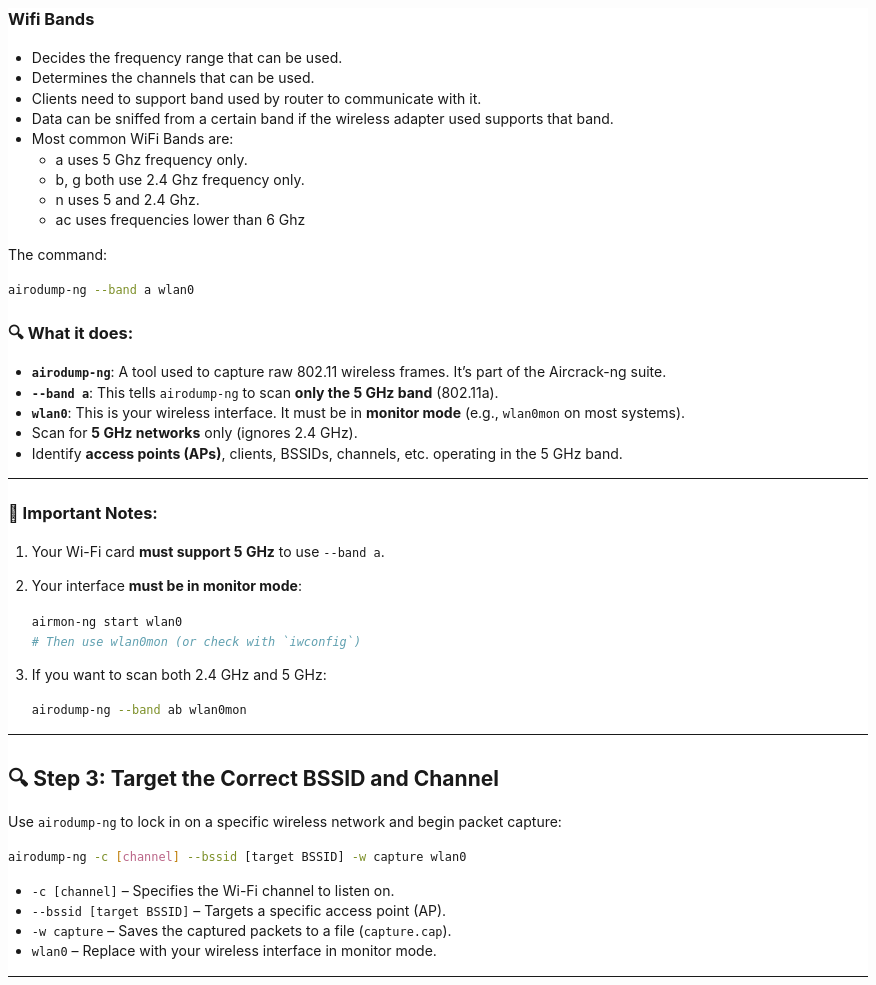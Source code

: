 ### Wifi Bands
- Decides the frequency range that can be used.
- Determines the channels that can be used.
- Clients need to support band used by router to communicate with it.
- Data can be sniffed from a certain band if the wireless adapter used
supports that band.
- Most common WiFi Bands are:
    - a uses 5 Ghz frequency only.
    - b, g both use 2.4 Ghz frequency only.
    - n uses 5 and 2.4 Ghz.
    - ac uses frequencies lower than 6 Ghz

The command:
```bash
airodump-ng --band a wlan0
```

### 🔍 What it does:

* **`airodump-ng`**: A tool used to capture raw 802.11 wireless frames. It’s part of the Aircrack-ng suite.
* **`--band a`**: This tells `airodump-ng` to scan **only the 5 GHz band** (802.11a).
* **`wlan0`**: This is your wireless interface. It must be in **monitor mode** (e.g., `wlan0mon` on most systems).
* Scan for **5 GHz networks** only (ignores 2.4 GHz).
* Identify **access points (APs)**, clients, BSSIDs, channels, etc. operating in the 5 GHz band.

---

### 🧠 Important Notes:

1. Your Wi-Fi card **must support 5 GHz** to use `--band a`.
2. Your interface **must be in monitor mode**:

   ```bash
   airmon-ng start wlan0
   # Then use wlan0mon (or check with `iwconfig`)
   ```
3. If you want to scan both 2.4 GHz and 5 GHz:

   ```bash
   airodump-ng --band ab wlan0mon
   ```

---
## 🔍 Step 3: Target the Correct BSSID and Channel

Use `airodump-ng` to lock in on a specific wireless network and begin packet capture:

```bash
airodump-ng -c [channel] --bssid [target BSSID] -w capture wlan0
```

* `-c [channel]` – Specifies the Wi-Fi channel to listen on.
* `--bssid [target BSSID]` – Targets a specific access point (AP).
* `-w capture` – Saves the captured packets to a file (`capture.cap`).
* `wlan0` – Replace with your wireless interface in monitor mode.

---